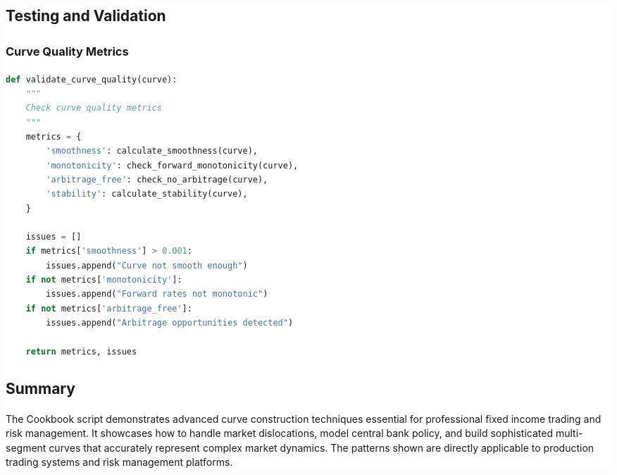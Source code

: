 ## Testing and Validation

### Curve Quality Metrics
```python
def validate_curve_quality(curve):
    """
    Check curve quality metrics
    """
    metrics = {
        'smoothness': calculate_smoothness(curve),
        'monotonicity': check_forward_monotonicity(curve),
        'arbitrage_free': check_no_arbitrage(curve),
        'stability': calculate_stability(curve),
    }
    
    issues = []
    if metrics['smoothness'] > 0.001:
        issues.append("Curve not smooth enough")
    if not metrics['monotonicity']:
        issues.append("Forward rates not monotonic")
    if not metrics['arbitrage_free']:
        issues.append("Arbitrage opportunities detected")
    
    return metrics, issues
```

## Summary
The Cookbook script demonstrates advanced curve construction techniques essential for professional fixed income trading and risk management. It showcases how to handle market dislocations, model central bank policy, and build sophisticated multi-segment curves that accurately represent complex market dynamics. The patterns shown are directly applicable to production trading systems and risk management platforms.
